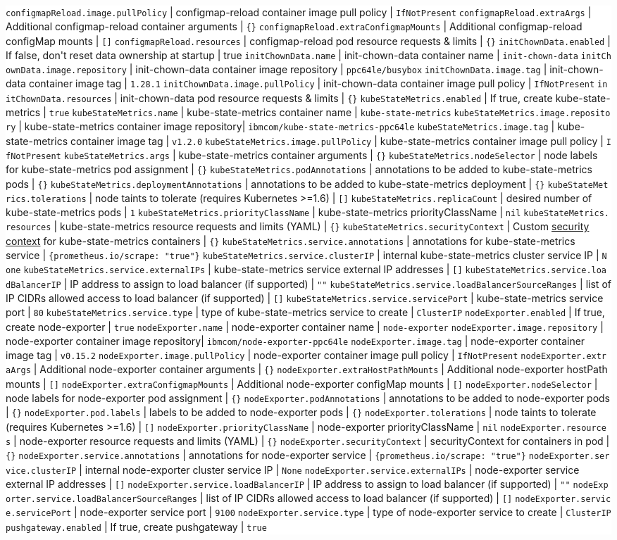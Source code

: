 `configmapReload.image.pullPolicy` | configmap-reload container image pull policy | `IfNotPresent`
`configmapReload.extraArgs` | Additional configmap-reload container arguments | `{}`
`configmapReload.extraConfigmapMounts` | Additional configmap-reload configMap mounts | `[]`
`configmapReload.resources` | configmap-reload pod resource requests & limits | `{}`
`initChownData.enabled`  | If false, don't reset data ownership at startup | true
`initChownData.name` | init-chown-data container name | `init-chown-data`
`initChownData.image.repository` | init-chown-data container image repository | `ppc64le/busybox`
`initChownData.image.tag` | init-chown-data container image tag | `1.28.1`
`initChownData.image.pullPolicy` | init-chown-data container image pull policy | `IfNotPresent`
`initChownData.resources` | init-chown-data pod resource requests & limits | `{}`
`kubeStateMetrics.enabled` | If true, create kube-state-metrics | `true`
`kubeStateMetrics.name` | kube-state-metrics container name | `kube-state-metrics`
`kubeStateMetrics.image.repository` | kube-state-metrics container image repository| `ibmcom/kube-state-metrics-ppc64le`
`kubeStateMetrics.image.tag` | kube-state-metrics container image tag | `v1.2.0`
`kubeStateMetrics.image.pullPolicy` | kube-state-metrics container image pull policy | `IfNotPresent`
`kubeStateMetrics.args` | kube-state-metrics container arguments | `{}`
`kubeStateMetrics.nodeSelector` | node labels for kube-state-metrics pod assignment | `{}`
`kubeStateMetrics.podAnnotations` | annotations to be added to kube-state-metrics pods | `{}`
`kubeStateMetrics.deploymentAnnotations` | annotations to be added to kube-state-metrics deployment | `{}`
`kubeStateMetrics.tolerations` | node taints to tolerate (requires Kubernetes >=1.6) | `[]`
`kubeStateMetrics.replicaCount` | desired number of kube-state-metrics pods | `1`
`kubeStateMetrics.priorityClassName` | kube-state-metrics priorityClassName | `nil`
`kubeStateMetrics.resources` | kube-state-metrics resource requests and limits (YAML) | `{}`
`kubeStateMetrics.securityContext` | Custom [security context](https://kubernetes.io/docs/tasks/configure-pod-container/security-context/) for kube-state-metrics containers | `{}`
`kubeStateMetrics.service.annotations` | annotations for kube-state-metrics service | `{prometheus.io/scrape: "true"}`
`kubeStateMetrics.service.clusterIP` | internal kube-state-metrics cluster service IP | `None`
`kubeStateMetrics.service.externalIPs` | kube-state-metrics service external IP addresses | `[]`
`kubeStateMetrics.service.loadBalancerIP` | IP address to assign to load balancer (if supported) | `""`
`kubeStateMetrics.service.loadBalancerSourceRanges` | list of IP CIDRs allowed access to load balancer (if supported) | `[]`
`kubeStateMetrics.service.servicePort` | kube-state-metrics service port | `80`
`kubeStateMetrics.service.type` | type of kube-state-metrics service to create | `ClusterIP`
`nodeExporter.enabled` | If true, create node-exporter | `true`
`nodeExporter.name` | node-exporter container name | `node-exporter`
`nodeExporter.image.repository` | node-exporter container image repository| `ibmcom/node-exporter-ppc64le`
`nodeExporter.image.tag` | node-exporter container image tag | `v0.15.2`
`nodeExporter.image.pullPolicy` | node-exporter container image pull policy | `IfNotPresent`
`nodeExporter.extraArgs` | Additional node-exporter container arguments | `{}`
`nodeExporter.extraHostPathMounts` | Additional node-exporter hostPath mounts | `[]`
`nodeExporter.extraConfigmapMounts` | Additional node-exporter configMap mounts | `[]`
`nodeExporter.nodeSelector` | node labels for node-exporter pod assignment | `{}`
`nodeExporter.podAnnotations` | annotations to be added to node-exporter pods | `{}`
`nodeExporter.pod.labels` | labels to be added to node-exporter pods | `{}`
`nodeExporter.tolerations` | node taints to tolerate (requires Kubernetes >=1.6) | `[]`
`nodeExporter.priorityClassName` | node-exporter priorityClassName | `nil`
`nodeExporter.resources` | node-exporter resource requests and limits (YAML) | `{}`
`nodeExporter.securityContext` | securityContext for containers in pod | `{}`
`nodeExporter.service.annotations` | annotations for node-exporter service | `{prometheus.io/scrape: "true"}`
`nodeExporter.service.clusterIP` | internal node-exporter cluster service IP | `None`
`nodeExporter.service.externalIPs` | node-exporter service external IP addresses | `[]`
`nodeExporter.service.loadBalancerIP` | IP address to assign to load balancer (if supported) | `""`
`nodeExporter.service.loadBalancerSourceRanges` | list of IP CIDRs allowed access to load balancer (if supported) | `[]`
`nodeExporter.service.servicePort` | node-exporter service port | `9100`
`nodeExporter.service.type` | type of node-exporter service to create | `ClusterIP`
`pushgateway.enabled` | If true, create pushgateway | `true`